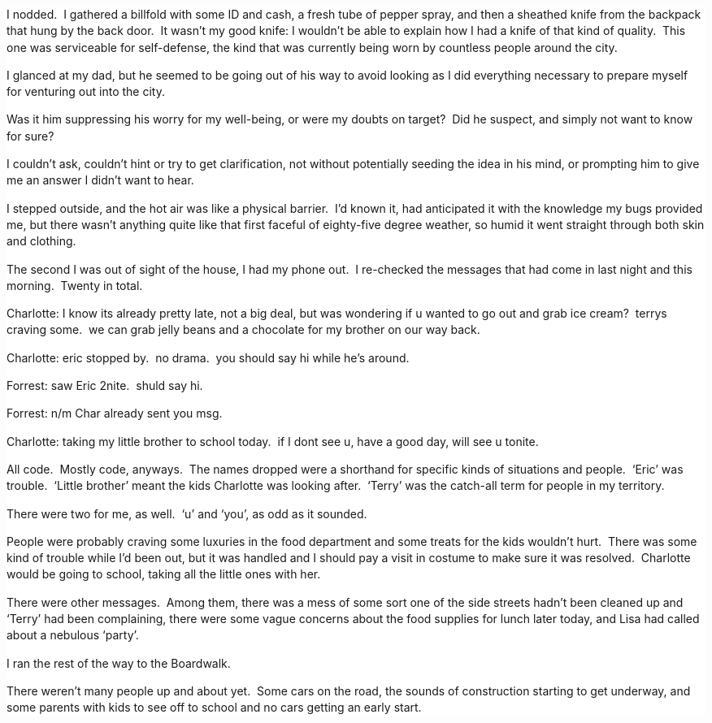 I nodded.  I gathered a billfold with some ID and cash, a fresh tube of pepper spray, and then a sheathed knife from the backpack that hung by the back door.  It wasn’t my good knife: I wouldn’t be able to explain how I had a knife of that kind of quality.  This one was serviceable for self-defense, the kind that was currently being worn by countless people around the city.

I glanced at my dad, but he seemed to be going out of his way to avoid looking as I did everything necessary to prepare myself for venturing out into the city.

Was it him suppressing his worry for my well-being, or were my doubts on target?  Did he suspect, and simply not want to know for sure?

I couldn’t ask, couldn’t hint or try to get clarification, not without potentially seeding the idea in his mind, or prompting him to give me an answer I didn’t want to hear.

I stepped outside, and the hot air was like a physical barrier.  I’d known it, had anticipated it with the knowledge my bugs provided me, but there wasn’t anything quite like that first faceful of eighty-five degree weather, so humid it went straight through both skin and clothing.

The second I was out of sight of the house, I had my phone out.  I re-checked the messages that had come in last night and this morning.  Twenty in total.

Charlotte:
I know its already pretty late, not a big deal, but was wondering if u wanted to go out and grab ice cream?  terrys craving some.  we can grab jelly beans and a chocolate for my brother on our way back.

Charlotte:
eric stopped by.  no drama.  you should say hi while he’s around.

Forrest:
saw Eric 2nite.  shuld say hi.

Forrest:
n/m Char already sent you msg.

Charlotte:
taking my little brother to school today.  if I dont see u, have a good day, will see u tonite.

All code.  Mostly code, anyways.  The names dropped were a shorthand for specific kinds of situations and people.  ‘Eric’ was trouble.  ‘Little brother’ meant the kids Charlotte was looking after.  ‘Terry’ was the catch-all term for people in my territory.

There were two for me, as well.  ‘u’ and ‘you’, as odd as it sounded.

People were probably craving some luxuries in the food department and some treats for the kids wouldn’t hurt.  There was some kind of trouble while I’d been out, but it was handled and I should pay a visit in costume to make sure it was resolved.  Charlotte would be going to school, taking all the little ones with her.

There were other messages.  Among them, there was a mess of some sort one of the side streets hadn’t been cleaned up and ‘Terry’ had been complaining, there were some vague concerns about the food supplies for lunch later today, and Lisa had called about a nebulous ‘party’.

I ran the rest of the way to the Boardwalk.

There weren’t many people up and about yet.  Some cars on the road, the sounds of construction starting to get underway, and some parents with kids to see off to school and no cars getting an early start.
